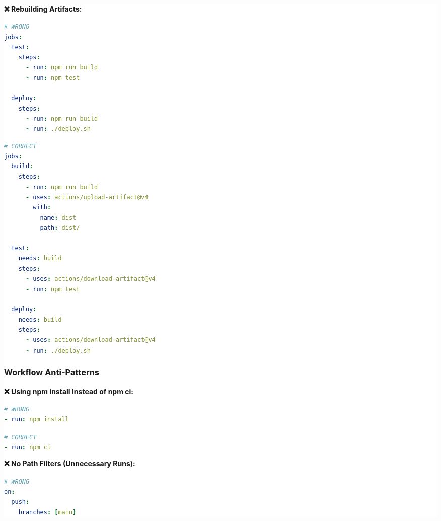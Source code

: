 **❌ Rebuilding Artifacts:**
```yaml
# WRONG
jobs:
  test:
    steps:
      - run: npm run build
      - run: npm test

  deploy:
    steps:
      - run: npm run build
      - run: ./deploy.sh
```

```yaml
# CORRECT
jobs:
  build:
    steps:
      - run: npm run build
      - uses: actions/upload-artifact@v4
        with:
          name: dist
          path: dist/

  test:
    needs: build
    steps:
      - uses: actions/download-artifact@v4
      - run: npm test

  deploy:
    needs: build
    steps:
      - uses: actions/download-artifact@v4
      - run: ./deploy.sh
```

### Workflow Anti-Patterns

**❌ Using npm install Instead of npm ci:**
```yaml
# WRONG
- run: npm install
```

```yaml
# CORRECT
- run: npm ci
```

**❌ No Path Filters (Unnecessary Runs):**
```yaml
# WRONG
on:
  push:
    branches: [main]
```
